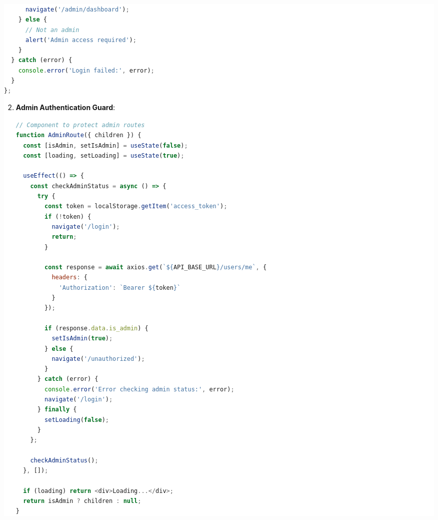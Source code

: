    ```javascript
         navigate('/admin/dashboard');
       } else {
         // Not an admin
         alert('Admin access required');
       }
     } catch (error) {
       console.error('Login failed:', error);
     }
   };
   ```

2. **Admin Authentication Guard**:
   ```javascript
   // Component to protect admin routes
   function AdminRoute({ children }) {
     const [isAdmin, setIsAdmin] = useState(false);
     const [loading, setLoading] = useState(true);
     
     useEffect(() => {
       const checkAdminStatus = async () => {
         try {
           const token = localStorage.getItem('access_token');
           if (!token) {
             navigate('/login');
             return;
           }
           
           const response = await axios.get(`${API_BASE_URL}/users/me`, {
             headers: {
               'Authorization': `Bearer ${token}`
             }
           });
           
           if (response.data.is_admin) {
             setIsAdmin(true);
           } else {
             navigate('/unauthorized');
           }
         } catch (error) {
           console.error('Error checking admin status:', error);
           navigate('/login');
         } finally {
           setLoading(false);
         }
       };
       
       checkAdminStatus();
     }, []);
     
     if (loading) return <div>Loading...</div>;
     return isAdmin ? children : null;
   }
   ```
